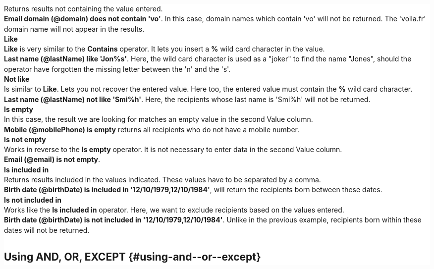    <td> Returns results not containing the value entered.<br /> </td> 
   <td> <strong>Email domain (@domain) does not contain 'vo'</strong>. In this case, domain names which contain 'vo' will not be returned. The 'voila.fr' domain name will not appear in the results.<br /> </td> 
  </tr> 
  <tr> 
   <td> <strong>Like</strong><br /> </td> 
   <td> <strong>Like</strong> is very similar to the <strong>Contains</strong> operator. It lets you insert a <strong>%</strong> wild card character in the value.<br /> </td> 
   <td> <strong>Last name (@lastName) like 'Jon%s'</strong>. Here, the wild card character is used as a "joker" to find the name "Jones", should the operator have forgotten the missing letter between the 'n' and the 's'.<br /> </td> 
  </tr> 
  <tr> 
   <td> <strong>Not like</strong><br /> </td> 
   <td> Is similar to <strong>Like</strong>. Lets you not recover the entered value. Here too, the entered value must contain the <strong>%</strong> wild card character.<br /> </td> 
   <td> <strong>Last name (@lastName) not like 'Smi%h'</strong>. Here, the recipients whose last name is 'Smi%h' will not be returned.<br /> </td> 
  </tr> 
  <tr> 
   <td> <strong>Is empty</strong><br /> </td> 
   <td> In this case, the result we are looking for matches an empty value in the second Value column.<br /> </td> 
   <td> <strong>Mobile (@mobilePhone) is empty</strong> returns all recipients who do not have a mobile number.<br /> </td> 
  </tr> 
  <tr> 
   <td> <strong>Is not empty</strong><br /> </td> 
   <td> Works in reverse to the <strong>Is empty</strong> operator. It is not necessary to enter data in the second Value column.<br /> </td> 
   <td> <strong>Email (@email) is not empty</strong>.<br /> </td> 
  </tr> 
  <tr> 
   <td> <strong>Is included in</strong><br /> </td> 
   <td> Returns results included in the values indicated. These values have to be separated by a comma.<br /> </td> 
   <td> <strong>Birth date (@birthDate) is included in '12/10/1979,12/10/1984'</strong>, will return the recipients born between these dates. <br /> </td> 
  </tr> 
  <tr> 
   <td> <strong>Is not included in</strong><br /> </td> 
   <td> Works like the <strong>Is included in</strong> operator. Here, we want to exclude recipients based on the values entered.<br /> </td> 
   <td> <strong>Birth date (@birthDate) is not included in '12/10/1979,12/10/1984'</strong>. Unlike in the previous example, recipients born within these dates will not be returned.<br /> </td> 
  </tr> 
 </tbody> 
</table>

## Using AND, OR, EXCEPT {#using-and--or--except}
